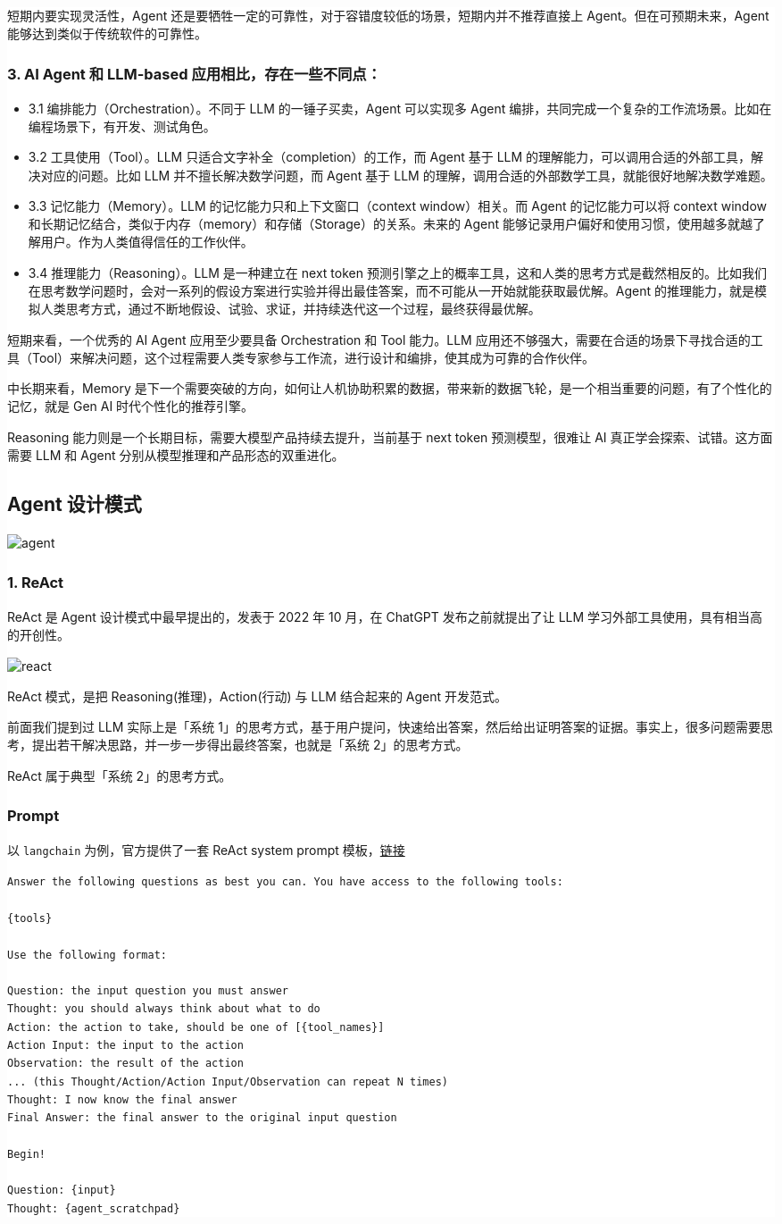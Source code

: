 短期内要实现灵活性，Agent 还是要牺牲一定的可靠性，对于容错度较低的场景，短期内并不推荐直接上 Agent。但在可预期未来，Agent 能够达到类似于传统软件的可靠性。

### 3. AI Agent 和 LLM-based 应用相比，存在一些不同点：

- 3.1 编排能力（Orchestration）。不同于 LLM 的一锤子买卖，Agent 可以实现多 Agent 编排，共同完成一个复杂的工作流场景。比如在编程场景下，有开发、测试角色。

- 3.2 工具使用（Tool）。LLM 只适合文字补全（completion）的工作，而 Agent 基于 LLM 的理解能力，可以调用合适的外部工具，解决对应的问题。比如 LLM 并不擅长解决数学问题，而 Agent 基于 LLM 的理解，调用合适的外部数学工具，就能很好地解决数学难题。

- 3.3 记忆能力（Memory）。LLM 的记忆能力只和上下文窗口（context window）相关。而 Agent 的记忆能力可以将 context window 和长期记忆结合，类似于内存（memory）和存储（Storage）的关系。未来的 Agent 能够记录用户偏好和使用习惯，使用越多就越了解用户。作为人类值得信任的工作伙伴。

- 3.4 推理能力（Reasoning）。LLM 是一种建立在 next token 预测引擎之上的概率工具，这和人类的思考方式是截然相反的。比如我们在思考数学问题时，会对一系列的假设方案进行实验并得出最佳答案，而不可能从一开始就能获取最优解。Agent 的推理能力，就是模拟人类思考方式，通过不断地假设、试验、求证，并持续迭代这一个过程，最终获得最优解。

短期来看，一个优秀的 AI Agent 应用至少要具备 Orchestration 和 Tool 能力。LLM 应用还不够强大，需要在合适的场景下寻找合适的工具（Tool）来解决问题，这个过程需要人类专家参与工作流，进行设计和编排，使其成为可靠的合作伙伴。

中长期来看，Memory 是下一个需要突破的方向，如何让人机协助积累的数据，带来新的数据飞轮，是一个相当重要的问题，有了个性化的记忆，就是 Gen AI 时代个性化的推荐引擎。

Reasoning 能力则是一个长期目标，需要大模型产品持续去提升，当前基于 next token 预测模型，很难让 AI 真正学会探索、试错。这方面需要 LLM 和 Agent 分别从模型推理和产品形态的双重进化。

## Agent 设计模式

![agent](https://api.ibos.cn/v4/weapparticle/accesswximg?aid=79580&url=aHR0cHM6Ly9tbWJpei5xcGljLmNuL3N6X21tYml6X3BuZy9uUDNPbXBma0ZqWDRIZmpTRW04Ukl1aDZXaWNieDZOVUE5Q003RmljRjJyd1M2TG1IWFBQOG43UmljQm1pYWE5RjFPUFVoaWJPeTY4eE1UeHRpYnpnT3ZSOGx1dy82NDA/d3hfZm10PXBuZyZhbXA=;from=appmsg)

### 1. ReAct

ReAct 是 Agent 设计模式中最早提出的，发表于 2022 年 10 月，在 ChatGPT 发布之前就提出了让 LLM 学习外部工具使用，具有相当高的开创性。

![react](https://wangwei1237.github.io/LLM_in_Action/images/react.png)

ReAct 模式，是把 Reasoning(推理)，Action(行动) 与 LLM 结合起来的 Agent 开发范式。

前面我们提到过 LLM 实际上是「系统 1」的思考方式，基于用户提问，快速给出答案，然后给出证明答案的证据。事实上，很多问题需要思考，提出若干解决思路，并一步一步得出最终答案，也就是「系统 2」的思考方式。

ReAct 属于典型「系统 2」的思考方式。

### Prompt

以 `langchain` 为例，官方提供了一套 ReAct system prompt 模板，[链接](https://smith.langchain.com/hub/hwchase17/react?organizationId=ebebe8d7-2f89-597e-90fa-f331000bbce3)

```
Answer the following questions as best you can. You have access to the following tools:

{tools}

Use the following format:

Question: the input question you must answer
Thought: you should always think about what to do
Action: the action to take, should be one of [{tool_names}]
Action Input: the input to the action
Observation: the result of the action
... (this Thought/Action/Action Input/Observation can repeat N times)
Thought: I now know the final answer
Final Answer: the final answer to the original input question

Begin!

Question: {input}
Thought: {agent_scratchpad}
```
